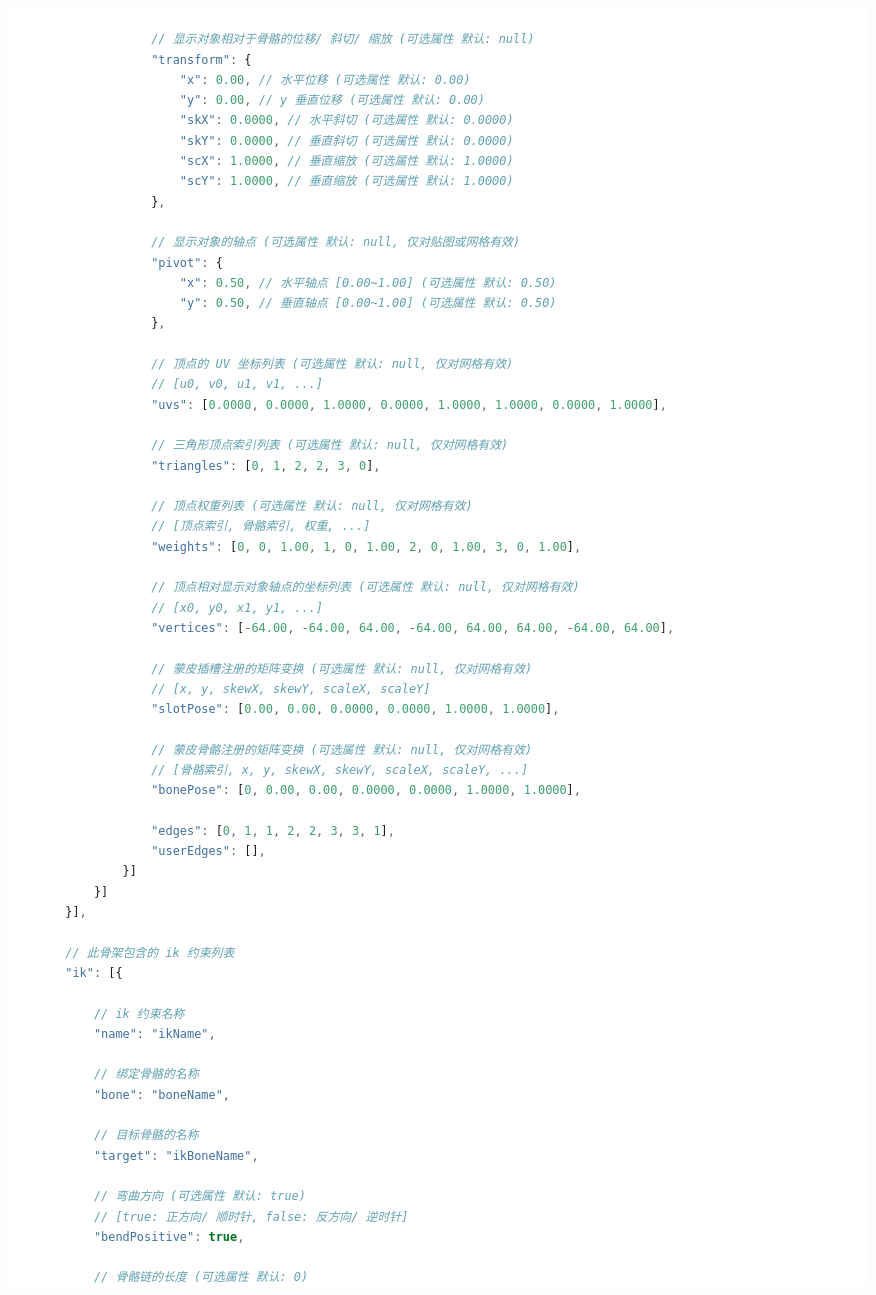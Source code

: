 ```javascript

                    // 显示对象相对于骨骼的位移/ 斜切/ 缩放 (可选属性 默认: null)
                    "transform": {
                        "x": 0.00, // 水平位移 (可选属性 默认: 0.00)
                        "y": 0.00, // y 垂直位移 (可选属性 默认: 0.00)
                        "skX": 0.0000, // 水平斜切 (可选属性 默认: 0.0000)
                        "skY": 0.0000, // 垂直斜切 (可选属性 默认: 0.0000)
                        "scX": 1.0000, // 垂直缩放 (可选属性 默认: 1.0000)
                        "scY": 1.0000, // 垂直缩放 (可选属性 默认: 1.0000)
                    },

                    // 显示对象的轴点 (可选属性 默认: null, 仅对贴图或网格有效)
                    "pivot": {
                        "x": 0.50, // 水平轴点 [0.00~1.00] (可选属性 默认: 0.50)
                        "y": 0.50, // 垂直轴点 [0.00~1.00] (可选属性 默认: 0.50)
                    },

                    // 顶点的 UV 坐标列表 (可选属性 默认: null, 仅对网格有效)
                    // [u0, v0, u1, v1, ...]
                    "uvs": [0.0000, 0.0000, 1.0000, 0.0000, 1.0000, 1.0000, 0.0000, 1.0000],

                    // 三角形顶点索引列表 (可选属性 默认: null, 仅对网格有效)
                    "triangles": [0, 1, 2, 2, 3, 0],

                    // 顶点权重列表 (可选属性 默认: null, 仅对网格有效)
                    // [顶点索引, 骨骼索引, 权重, ...]
                    "weights": [0, 0, 1.00, 1, 0, 1.00, 2, 0, 1.00, 3, 0, 1.00],

                    // 顶点相对显示对象轴点的坐标列表 (可选属性 默认: null, 仅对网格有效)
                    // [x0, y0, x1, y1, ...]
                    "vertices": [-64.00, -64.00, 64.00, -64.00, 64.00, 64.00, -64.00, 64.00],

                    // 蒙皮插槽注册的矩阵变换 (可选属性 默认: null, 仅对网格有效)
                    // [x, y, skewX, skewY, scaleX, scaleY]
                    "slotPose": [0.00, 0.00, 0.0000, 0.0000, 1.0000, 1.0000],

                    // 蒙皮骨骼注册的矩阵变换 (可选属性 默认: null, 仅对网格有效)
                    // [骨骼索引, x, y, skewX, skewY, scaleX, scaleY, ...]
                    "bonePose": [0, 0.00, 0.00, 0.0000, 0.0000, 1.0000, 1.0000],

                    "edges": [0, 1, 1, 2, 2, 3, 3, 1],
                    "userEdges": [],
                }]
            }]
        }],

        // 此骨架包含的 ik 约束列表
        "ik": [{

            // ik 约束名称
            "name": "ikName",

            // 绑定骨骼的名称
            "bone": "boneName",

            // 目标骨骼的名称
            "target": "ikBoneName",

            // 弯曲方向 (可选属性 默认: true)
            // [true: 正方向/ 顺时针, false: 反方向/ 逆时针]
            "bendPositive": true,

            // 骨骼链的长度 (可选属性 默认: 0)
```